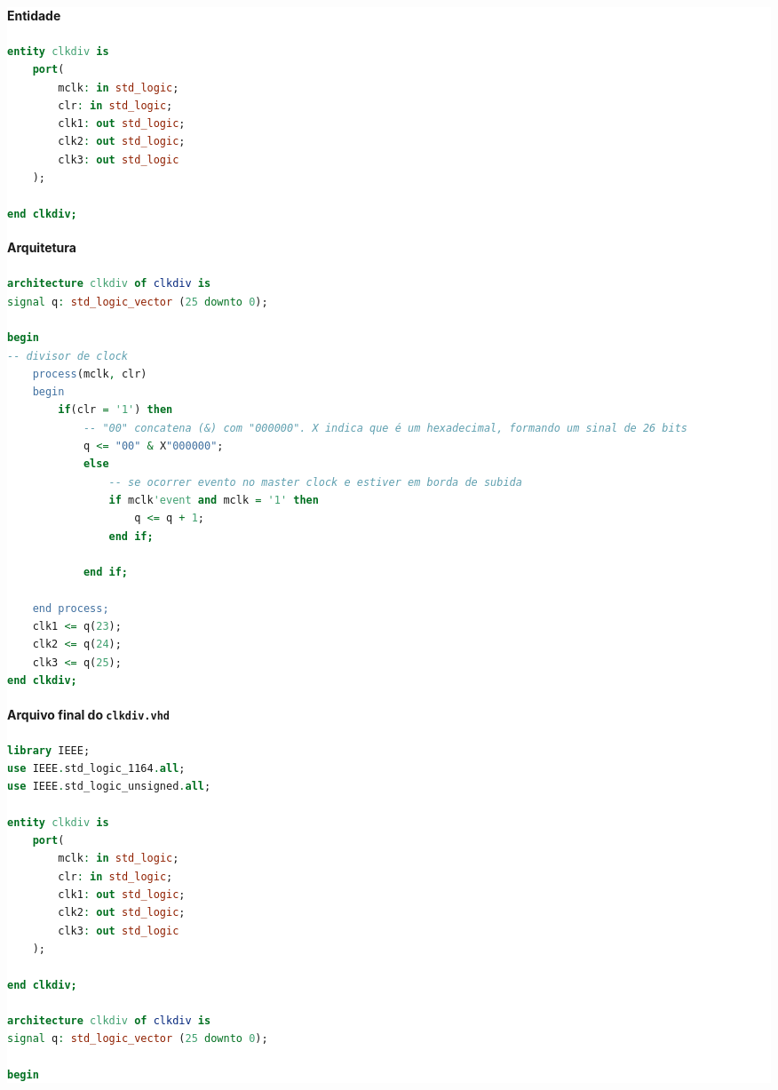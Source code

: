 #### Entidade

```VHDL
entity clkdiv is
	port(
		mclk: in std_logic;
		clr: in std_logic;
		clk1: out std_logic;
		clk2: out std_logic;
		clk3: out std_logic
	);

end clkdiv;
```

#### Arquitetura

```VHDL
architecture clkdiv of clkdiv is 
signal q: std_logic_vector (25 downto 0);

begin
-- divisor de clock
	process(mclk, clr)
	begin
		if(clr = '1') then
			-- "00" concatena (&) com "000000". X indica que é um hexadecimal, formando um sinal de 26 bits
			q <= "00" & X"000000";
			else
				-- se ocorrer evento no master clock e estiver em borda de subida
				if mclk'event and mclk = '1' then 
					q <= q + 1;
				end if;
				
			end if;
			
	end process;
	clk1 <= q(23);
	clk2 <= q(24);
	clk3 <= q(25);
end clkdiv;
```

#### Arquivo final do `clkdiv.vhd`

```VHDL
library IEEE;
use IEEE.std_logic_1164.all;
use IEEE.std_logic_unsigned.all;

entity clkdiv is
	port(
		mclk: in std_logic;
		clr: in std_logic;
		clk1: out std_logic;
		clk2: out std_logic;
		clk3: out std_logic
	);

end clkdiv;

architecture clkdiv of clkdiv is 
signal q: std_logic_vector (25 downto 0);

begin
```